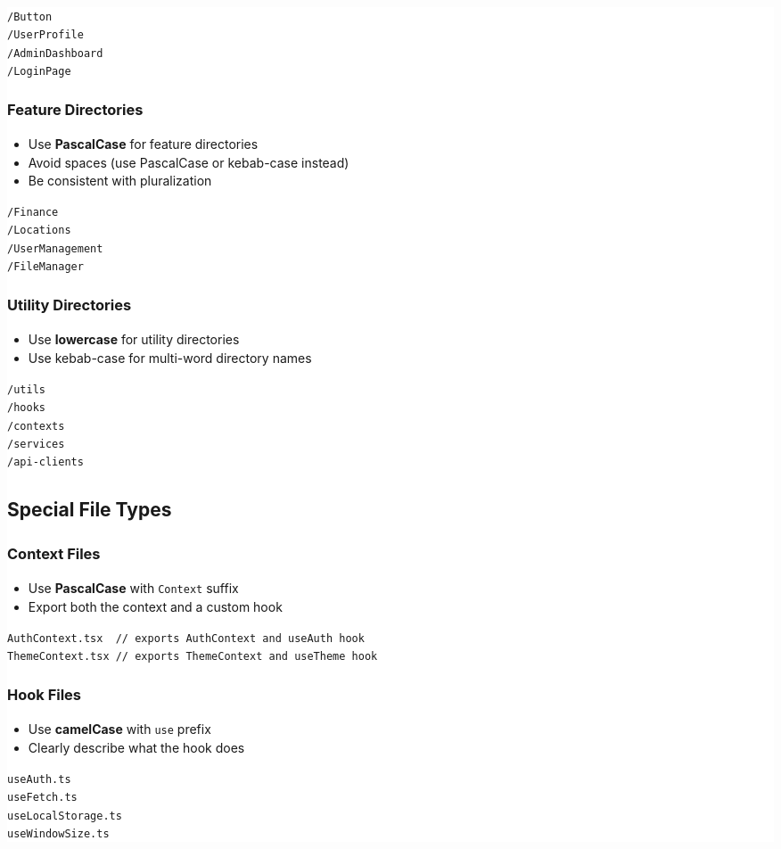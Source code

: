 ```
/Button
/UserProfile
/AdminDashboard
/LoginPage
```

### Feature Directories

- Use **PascalCase** for feature directories
- Avoid spaces (use PascalCase or kebab-case instead)
- Be consistent with pluralization

```
/Finance
/Locations
/UserManagement
/FileManager
```

### Utility Directories

- Use **lowercase** for utility directories
- Use kebab-case for multi-word directory names

```
/utils
/hooks
/contexts
/services
/api-clients
```

## Special File Types

### Context Files

- Use **PascalCase** with `Context` suffix
- Export both the context and a custom hook

```
AuthContext.tsx  // exports AuthContext and useAuth hook
ThemeContext.tsx // exports ThemeContext and useTheme hook
```

### Hook Files

- Use **camelCase** with `use` prefix
- Clearly describe what the hook does

```
useAuth.ts
useFetch.ts
useLocalStorage.ts
useWindowSize.ts
```
